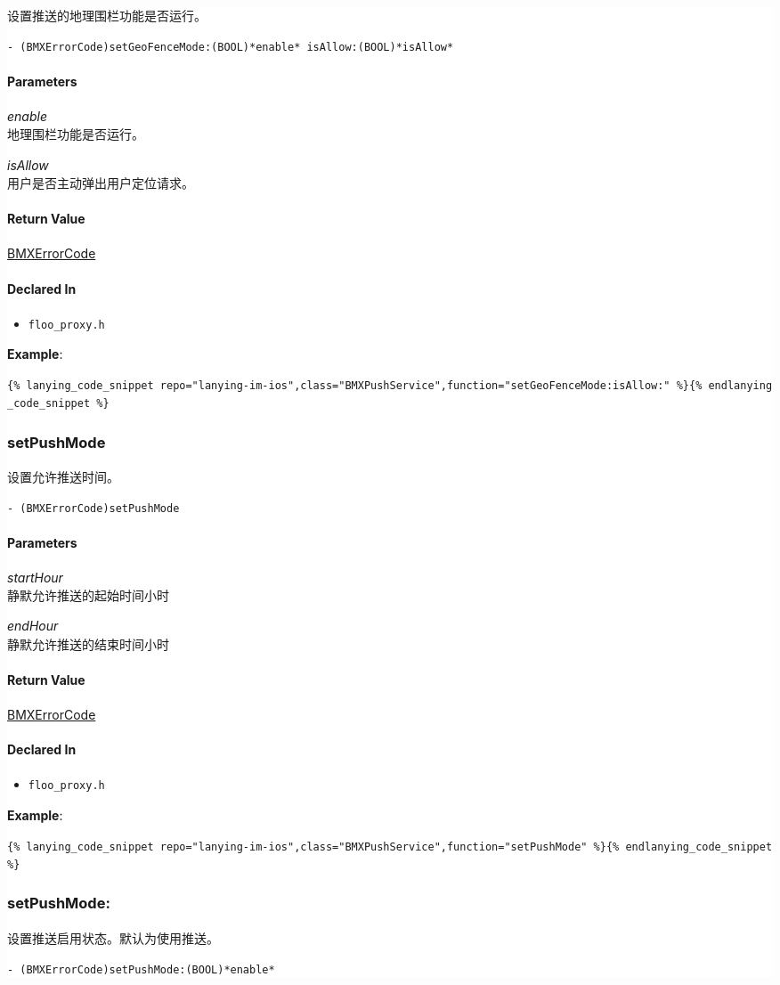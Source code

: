 设置推送的地理围栏功能是否运行。

`- (BMXErrorCode)setGeoFenceMode:(BOOL)*enable* isAllow:(BOOL)*isAllow*`

#### Parameters

*enable*  
   地理围栏功能是否运行。  

*isAllow*  
   用户是否主动弹出用户定位请求。  

#### Return Value
<a href="../Constants/BMXErrorCode.md">BMXErrorCode</a>

#### Declared In
* `floo_proxy.h`

<a name="//api/name/setPushMode" title="setPushMode"></a>
**Example**:
```
{% lanying_code_snippet repo="lanying-im-ios",class="BMXPushService",function="setGeoFenceMode:isAllow:" %}{% endlanying_code_snippet %}
```
### setPushMode

设置允许推送时间。

`- (BMXErrorCode)setPushMode`

#### Parameters

*startHour*  
   静默允许推送的起始时间小时  

*endHour*  
   静默允许推送的结束时间小时  

#### Return Value
<a href="../Constants/BMXErrorCode.md">BMXErrorCode</a>

#### Declared In
* `floo_proxy.h`

<a name="//api/name/setPushMode:" title="setPushMode:"></a>
**Example**:
```
{% lanying_code_snippet repo="lanying-im-ios",class="BMXPushService",function="setPushMode" %}{% endlanying_code_snippet %}
```
### setPushMode:

设置推送启用状态。默认为使用推送。

`- (BMXErrorCode)setPushMode:(BOOL)*enable*`
